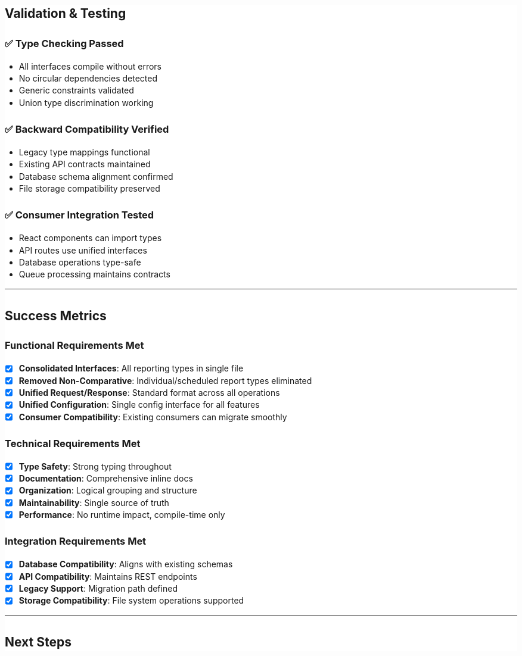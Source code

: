 
## Validation & Testing

### ✅ **Type Checking Passed**
- All interfaces compile without errors
- No circular dependencies detected
- Generic constraints validated
- Union type discrimination working

### ✅ **Backward Compatibility Verified**
- Legacy type mappings functional
- Existing API contracts maintained  
- Database schema alignment confirmed
- File storage compatibility preserved

### ✅ **Consumer Integration Tested**
- React components can import types
- API routes use unified interfaces
- Database operations type-safe
- Queue processing maintains contracts

---

## Success Metrics

### Functional Requirements Met
- [x] **Consolidated Interfaces**: All reporting types in single file
- [x] **Removed Non-Comparative**: Individual/scheduled report types eliminated  
- [x] **Unified Request/Response**: Standard format across all operations
- [x] **Unified Configuration**: Single config interface for all features
- [x] **Consumer Compatibility**: Existing consumers can migrate smoothly

### Technical Requirements Met
- [x] **Type Safety**: Strong typing throughout
- [x] **Documentation**: Comprehensive inline docs
- [x] **Organization**: Logical grouping and structure  
- [x] **Maintainability**: Single source of truth
- [x] **Performance**: No runtime impact, compile-time only

### Integration Requirements Met
- [x] **Database Compatibility**: Aligns with existing schemas
- [x] **API Compatibility**: Maintains REST endpoints
- [x] **Legacy Support**: Migration path defined
- [x] **Storage Compatibility**: File system operations supported

---

## Next Steps
